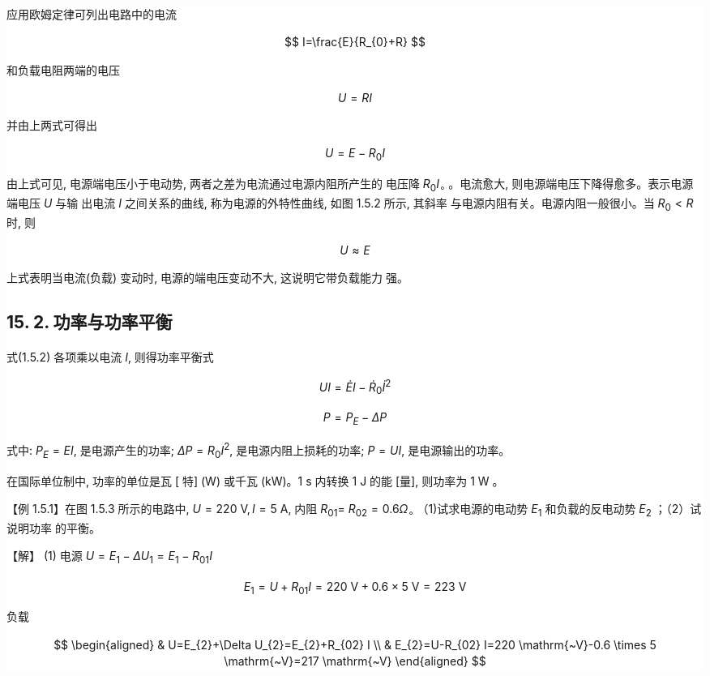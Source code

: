 应用欧姆定律可列出电路中的电流

$$
I=\frac{E}{R_{0}+R}
$$

和负载电阻两端的电压

$$
U=R I
$$

并由上两式可得出

$$
U=E-R_{0} I
$$

由上式可见, 电源端电压小于电动势, 两者之差为电流通过电源内阻所产生的 电压降 $R_{0} I_{\circ}$ 。电流愈大, 则电源端电压下降得愈多。表示电源端电压 $U$ 与输 出电流 $I$ 之间关系的曲线, 称为电源的外特性曲线, 如图 1.5.2 所示, 其斜率 与电源内阻有关。电源内阻一般很小。当 $R_{0}<R$ 时, 则

$$
U \approx E
$$

上式表明当电流(负载) 变动时, 电源的端电压变动不大, 这说明它带负载能力 强。

## 15. 2. 功率与功率平衡

式(1.5.2) 各项乘以电流 $I$, 则得功率平衡式

$$
U I=\dot{E} I-\dot{R}_{0} \dot{I}^{2}
$$

$$
P=P_{E}-\Delta P
$$

式中: $P_{E}=E I$, 是电源产生的功率; $\Delta P=R_{0} I^{2}$, 是电源内阻上损耗的功率; $P=U I$, 是电源输出的功率。

在国际单位制中, 功率的单位是瓦 $[$ 特] (W) 或千瓦 $(\mathrm{kW}) 。 1 \mathrm{~s}$ 内转换 $1 \mathrm{~J}$ 的能 [量], 则功率为 $1 \mathrm{~W}$ 。

【例 1.5.1】在图 1.5.3 所示的电路中, $U=220 \mathrm{~V}, I=5 \mathrm{~A}$, 内阻 $R_{01}=$ $R_{02}=0.6 \Omega_{\circ}$ （1)试求电源的电动势 $E_{1}$ 和负载的反电动势 $E_{2}$ ；（2）试说明功率 的平衡。

【解】 (1) 电源 $U=E_{1}-\Delta U_{1}=E_{1}-R_{01} I$

$$
E_{1}=U+R_{01} I=220 \mathrm{~V}+0.6 \times 5 \mathrm{~V}=223 \mathrm{~V}
$$

负载

$$
\begin{aligned}
& U=E_{2}+\Delta U_{2}=E_{2}+R_{02} I \\
& E_{2}=U-R_{02} I=220 \mathrm{~V}-0.6 \times 5 \mathrm{~V}=217 \mathrm{~V}
\end{aligned}
$$
